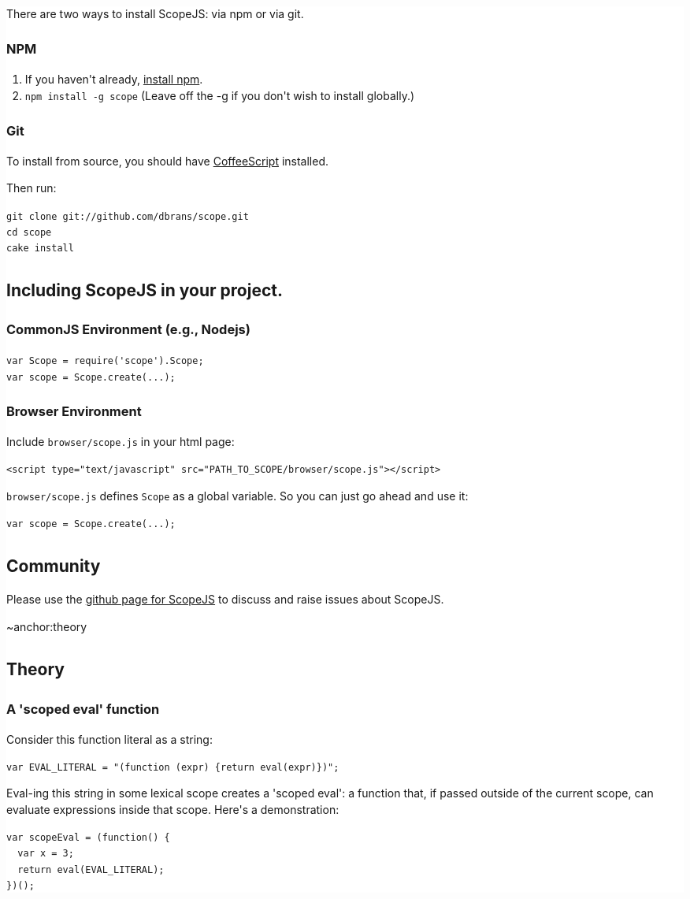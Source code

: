 There are two ways to install ScopeJS: via npm or via git.

### NPM

1. If you haven't already, [install npm](http://howtonode.org/introduction-to-npm). 
2. `npm install -g scope`
(Leave off the -g if you don't wish to install globally.)


### Git
To install from source, you should have [CoffeeScript](http://coffeescript.org) installed.

Then run:

    git clone git://github.com/dbrans/scope.git
    cd scope
    cake install

## Including ScopeJS in your project.

### CommonJS Environment (e.g., Nodejs)

    var Scope = require('scope').Scope;
    var scope = Scope.create(...);

### Browser Environment
Include `browser/scope.js` in your html page:

    <script type="text/javascript" src="PATH_TO_SCOPE/browser/scope.js"></script>

`browser/scope.js` defines `Scope` as a global variable. So you can just go
ahead and use it:
    
    var scope = Scope.create(...);

## Community
Please use the [github page for ScopeJS](http://github.com/dbrans/scope)
to discuss and raise issues about ScopeJS.

~anchor:theory
## Theory
### A 'scoped eval' function

Consider this function literal as a string:
    
    var EVAL_LITERAL = "(function (expr) {return eval(expr)})";

Eval-ing this string in some lexical scope creates a 'scoped eval': 
a function that, if passed outside of the current scope, can evaluate 
expressions inside that scope. Here's a demonstration:

    var scopeEval = (function() {
      var x = 3;
      return eval(EVAL_LITERAL);
    })();
    